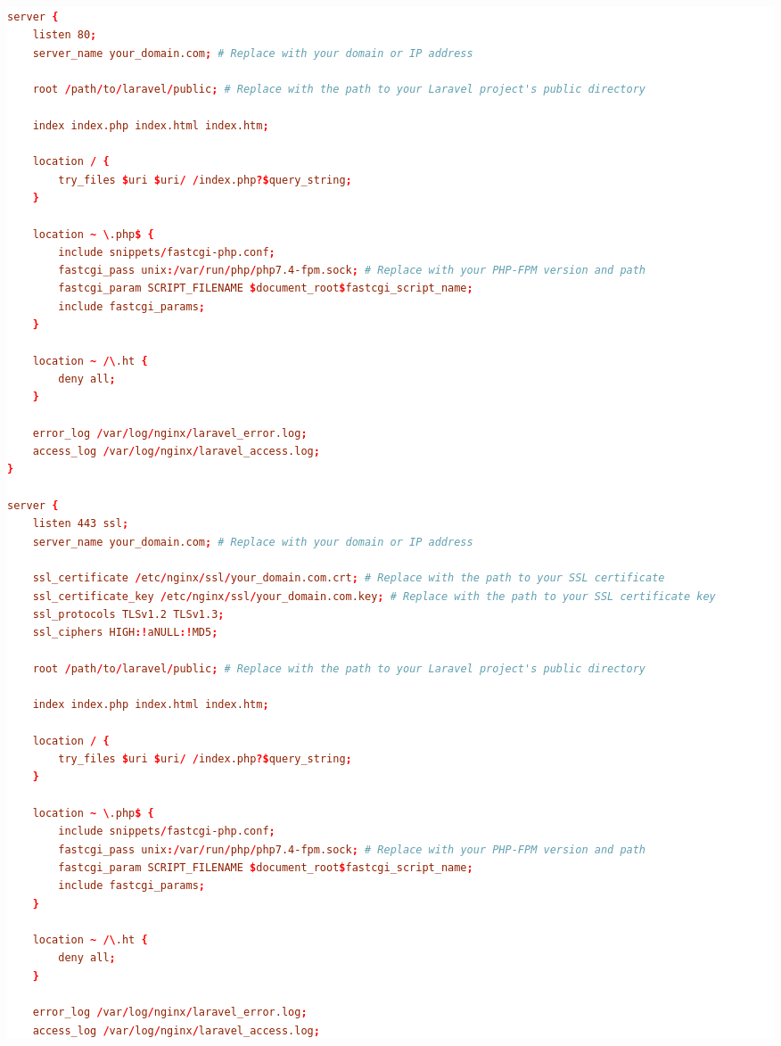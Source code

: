 ```conf
server {
    listen 80;
    server_name your_domain.com; # Replace with your domain or IP address

    root /path/to/laravel/public; # Replace with the path to your Laravel project's public directory

    index index.php index.html index.htm;

    location / {
        try_files $uri $uri/ /index.php?$query_string;
    }

    location ~ \.php$ {
        include snippets/fastcgi-php.conf;
        fastcgi_pass unix:/var/run/php/php7.4-fpm.sock; # Replace with your PHP-FPM version and path
        fastcgi_param SCRIPT_FILENAME $document_root$fastcgi_script_name;
        include fastcgi_params;
    }

    location ~ /\.ht {
        deny all;
    }

    error_log /var/log/nginx/laravel_error.log;
    access_log /var/log/nginx/laravel_access.log;
}

server {
    listen 443 ssl;
    server_name your_domain.com; # Replace with your domain or IP address

    ssl_certificate /etc/nginx/ssl/your_domain.com.crt; # Replace with the path to your SSL certificate
    ssl_certificate_key /etc/nginx/ssl/your_domain.com.key; # Replace with the path to your SSL certificate key
    ssl_protocols TLSv1.2 TLSv1.3;
    ssl_ciphers HIGH:!aNULL:!MD5;

    root /path/to/laravel/public; # Replace with the path to your Laravel project's public directory

    index index.php index.html index.htm;

    location / {
        try_files $uri $uri/ /index.php?$query_string;
    }

    location ~ \.php$ {
        include snippets/fastcgi-php.conf;
        fastcgi_pass unix:/var/run/php/php7.4-fpm.sock; # Replace with your PHP-FPM version and path
        fastcgi_param SCRIPT_FILENAME $document_root$fastcgi_script_name;
        include fastcgi_params;
    }

    location ~ /\.ht {
        deny all;
    }

    error_log /var/log/nginx/laravel_error.log;
    access_log /var/log/nginx/laravel_access.log;
```